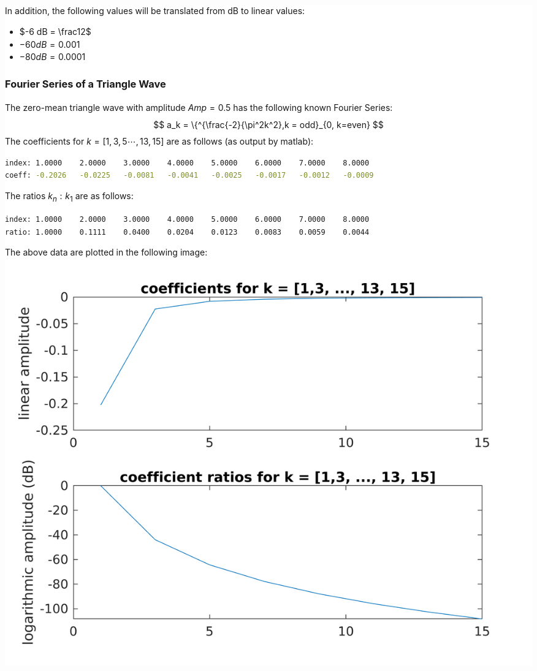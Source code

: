 In addition, the following values will be translated from dB to linear values:

- $-6 dB = \frac12$
- $-60dB = 0.001$
- $-80dB = 0.0001$

### Fourier Series of a Triangle Wave

The zero-mean triangle wave with amplitude $Amp = 0.5$ has the following known Fourier Series:
$$ a_k = \{^{\frac{-2}{\pi^2k^2},k = odd}_{0, k=even} $$
The coefficients for $k = [1,3,5\dotsm,13,15]$ are as follows (as output by matlab):

```sh
index: 1.0000    2.0000    3.0000    4.0000    5.0000    6.0000    7.0000    8.0000
coeff: -0.2026   -0.0225   -0.0081   -0.0041   -0.0025   -0.0017   -0.0012   -0.0009
```

The ratios $k_n:k_1$ are as follows:

```sh
index: 1.0000    2.0000    3.0000    4.0000    5.0000    6.0000    7.0000    8.0000
ratio: 1.0000    0.1111    0.0400    0.0204    0.0123    0.0083    0.0059    0.0044
```

The above data are plotted in the following image:

![ft_triangle failed](https://github.com/brownbr61/wretched-absolution/blob/master/s-8/ft_triangle.png)
